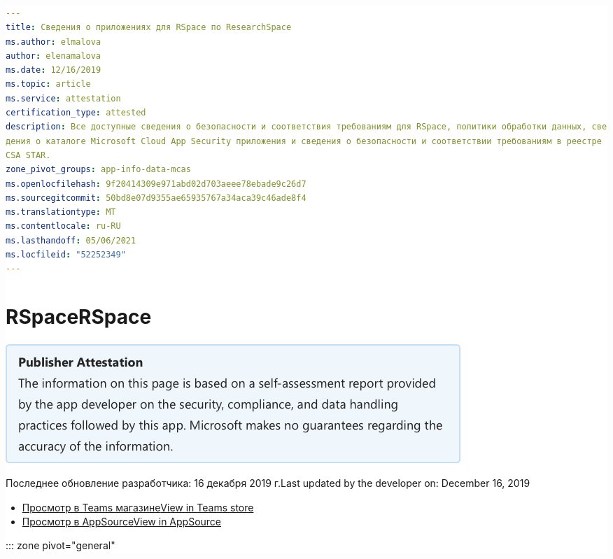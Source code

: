 ```yaml
---
title: Сведения о приложениях для RSpace по ResearchSpace
ms.author: elmalova
author: elenamalova
ms.date: 12/16/2019
ms.topic: article
ms.service: attestation
certification_type: attested
description: Все доступные сведения о безопасности и соответствия требованиям для RSpace, политики обработки данных, сведения о каталоге Microsoft Cloud App Security приложения и сведения о безопасности и соответствии требованиям в реестре CSA STAR.
zone_pivot_groups: app-info-data-mcas
ms.openlocfilehash: 9f20414309e971abd02d703aeee78ebade9c26d7
ms.sourcegitcommit: 50bd8e07d9355ae65935767a34aca39c46ade8f4
ms.translationtype: MT
ms.contentlocale: ru-RU
ms.lasthandoff: 05/06/2021
ms.locfileid: "52252349"
---
```

# <a name="rspace"></a><span data-ttu-id="55e28-103">RSpace</span><span class="sxs-lookup"><span data-stu-id="55e28-103">RSpace</span></span>

<p></p>
<img alt="Publisher Attestation: The information on this page is based on a self-assessment report provided by the app developer on the security, compliance, and data handling practices followed by this app. Microsoft makes no guarantees regarding the accuracy of the information." src="../media/attested.png" width="650" />
<p><span data-ttu-id="55e28-104">Последнее обновление разработчика: 16 декабря 2019 г.</span><span class="sxs-lookup"><span data-stu-id="55e28-104">Last updated by the developer on: December 16, 2019</span></span></p>

* <span data-ttu-id="55e28-105"><a href="https://teams.microsoft.com/l/app/f2cc0584-bb0c-448f-a175-2c9725f0bb87" target="_blank">Просмотр в Teams магазине</a></span><span class="sxs-lookup"><span data-stu-id="55e28-105"><a href="https://teams.microsoft.com/l/app/f2cc0584-bb0c-448f-a175-2c9725f0bb87" target="_blank">View in Teams store</a></span></span>
* <span data-ttu-id="55e28-106"><a href="https://appsource.microsoft.com/product/office/WA104381671" target="_blank">Просмотр в AppSource</a></span><span class="sxs-lookup"><span data-stu-id="55e28-106"><a href="https://appsource.microsoft.com/product/office/WA104381671" target="_blank">View in AppSource</a></span></span>

::: zone pivot="general"
